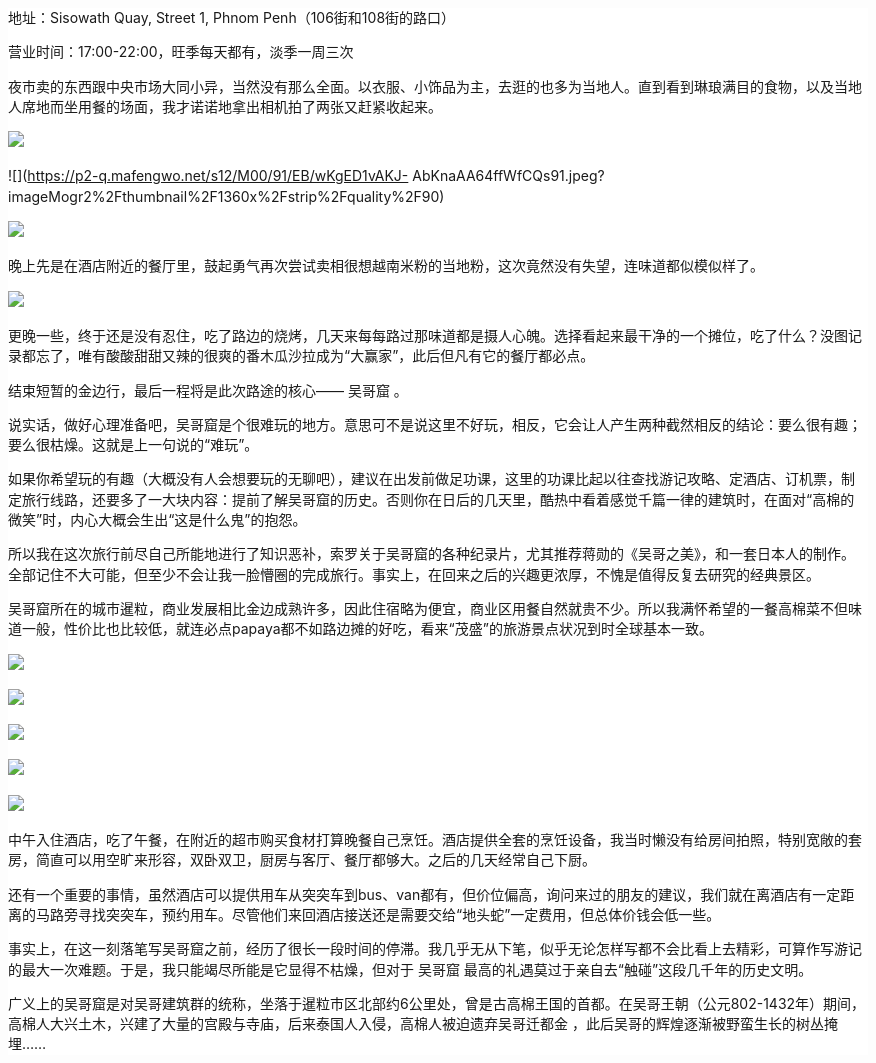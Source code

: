 地址：Sisowath Quay, Street 1, Phnom Penh（106街和108街的路口）

营业时间：17:00-22:00，旺季每天都有，淡季一周三次

夜市卖的东西跟中央市场大同小异，当然没有那么全面。以衣服、小饰品为主，去逛的也多为当地人。直到看到琳琅满目的食物，以及当地人席地而坐用餐的场面，我才诺诺地拿出相机拍了两张又赶紧收起来。

![](https://b4-q.mafengwo.net/s12/M00/91/EA/wKgED1vAKJ6AC3nBABadVzWgc4E09.jpeg?imageMogr2%2Fthumbnail%2F1360x%2Fstrip%2Fquality%2F90)

![](https://p2-q.mafengwo.net/s12/M00/91/EB/wKgED1vAKJ-
AbKnaAA64ffWfCQs91.jpeg?imageMogr2%2Fthumbnail%2F1360x%2Fstrip%2Fquality%2F90)

![](https://b1-q.mafengwo.net/s12/M00/91/ED/wKgED1vAKKGAA9JeAA8AyxPBtd034.jpeg?imageMogr2%2Fthumbnail%2F1360x%2Fstrip%2Fquality%2F90)

晚上先是在酒店附近的餐厅里，鼓起勇气再次尝试卖相很想越南米粉的当地粉，这次竟然没有失望，连味道都似模似样了。

![](https://b3-q.mafengwo.net/s12/M00/92/72/wKgED1vAKPOASmGXABBYXcI6EFg87.jpeg?imageMogr2%2Fthumbnail%2F1360x%2Fstrip%2Fquality%2F90)

更晚一些，终于还是没有忍住，吃了路边的烧烤，几天来每每路过那味道都是摄人心魄。选择看起来最干净的一个摊位，吃了什么？没图记录都忘了，唯有酸酸甜甜又辣的很爽的番木瓜沙拉成为“大赢家”，此后但凡有它的餐厅都必点。

结束短暂的金边行，最后一程将是此次路途的核心—— 吴哥窟 。

说实话，做好心理准备吧，吴哥窟是个很难玩的地方。意思可不是说这里不好玩，相反，它会让人产生两种截然相反的结论：要么很有趣；要么很枯燥。这就是上一句说的“难玩”。

如果你希望玩的有趣（大概没有人会想要玩的无聊吧），建议在出发前做足功课，这里的功课比起以往查找游记攻略、定酒店、订机票，制定旅行线路，还要多了一大块内容：提前了解吴哥窟的历史。否则你在日后的几天里，酷热中看着感觉千篇一律的建筑时，在面对“高棉的微笑”时，内心大概会生出“这是什么鬼”的抱怨。

所以我在这次旅行前尽自己所能地进行了知识恶补，索罗关于吴哥窟的各种纪录片，尤其推荐蒋勋的《吴哥之美》，和一套日本人的制作。全部记住不大可能，但至少不会让我一脸懵圈的完成旅行。事实上，在回来之后的兴趣更浓厚，不愧是值得反复去研究的经典景区。

吴哥窟所在的城市暹粒，商业发展相比金边成熟许多，因此住宿略为便宜，商业区用餐自然就贵不少。所以我满怀希望的一餐高棉菜不但味道一般，性价比也比较低，就连必点papaya都不如路边摊的好吃，看来“茂盛”的旅游景点状况到时全球基本一致。

![](https://p4-q.mafengwo.net/s12/M00/92/F6/wKgED1vAKWaAblUBAA8NPKjCWXU79.jpeg?imageMogr2%2Fthumbnail%2F1360x%2Fstrip%2Fquality%2F90)

![](https://b1-q.mafengwo.net/s12/M00/92/F8/wKgED1vAKWeAaAl9AAqkVV1yKRY18.jpeg?imageMogr2%2Fthumbnail%2F1360x%2Fstrip%2Fquality%2F90)

![](https://b3-q.mafengwo.net/s12/M00/92/FA/wKgED1vAKWmAeXxSAA7cHRkMGC836.jpeg?imageMogr2%2Fthumbnail%2F1360x%2Fstrip%2Fquality%2F90)

![](https://n1-q.mafengwo.net/s12/M00/92/FC/wKgED1vAKWqAUAx2AAzbCBEVbv840.jpeg?imageMogr2%2Fthumbnail%2F1360x%2Fstrip%2Fquality%2F90)

![](https://p2-q.mafengwo.net/s12/M00/92/FC/wKgED1vAKWuAWefMAA53MTY5kkk25.jpeg?imageMogr2%2Fthumbnail%2F1360x%2Fstrip%2Fquality%2F90)

中午入住酒店，吃了午餐，在附近的超市购买食材打算晚餐自己烹饪。酒店提供全套的烹饪设备，我当时懒没有给房间拍照，特别宽敞的套房，简直可以用空旷来形容，双卧双卫，厨房与客厅、餐厅都够大。之后的几天经常自己下厨。

还有一个重要的事情，虽然酒店可以提供用车从突突车到bus、van都有，但价位偏高，询问来过的朋友的建议，我们就在离酒店有一定距离的马路旁寻找突突车，预约用车。尽管他们来回酒店接送还是需要交给“地头蛇”一定费用，但总体价钱会低一些。

事实上，在这一刻落笔写吴哥窟之前，经历了很长一段时间的停滞。我几乎无从下笔，似乎无论怎样写都不会比看上去精彩，可算作写游记的最大一次难题。于是，我只能竭尽所能是它显得不枯燥，但对于
吴哥窟 最高的礼遇莫过于亲自去“触碰”这段几千年的历史文明。

广义上的吴哥窟是对吴哥建筑群的统称，坐落于暹粒市区北部约6公里处，曾是古高棉王国的首都。在吴哥王朝（公元802-1432年）期间，高棉人大兴土木，兴建了大量的宫殿与寺庙，后来泰国人入侵，高棉人被迫遗弃吴哥迁都金
，此后吴哥的辉煌逐渐被野蛮生长的树丛掩埋……
